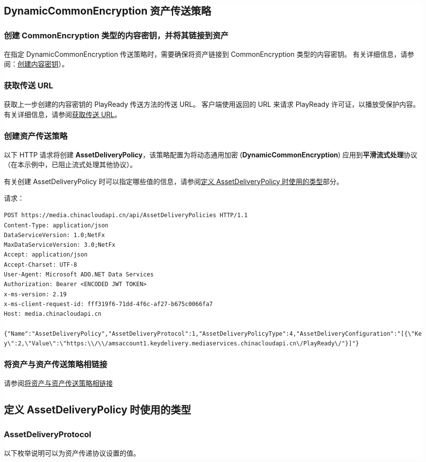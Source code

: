 ## <a name="dynamiccommonencryption-asset-delivery-policy"></a>DynamicCommonEncryption 资产传送策略
### <a name="create-content-key-of-the-commonencryption-type-and-link-it-to-the-asset"></a>创建 CommonEncryption 类型的内容密钥，并将其链接到资产
在指定 DynamicCommonEncryption 传送策略时，需要确保将资产链接到 CommonEncryption 类型的内容密钥。 有关详细信息，请参阅：[创建内容密钥](media-services-rest-create-contentkey.md)）。

### <a name="get-delivery-url"></a>获取传送 URL
获取上一步创建的内容密钥的 PlayReady 传送方法的传送 URL。 客户端使用返回的 URL 来请求 PlayReady 许可证，以播放受保护内容。 有关详细信息，请参阅[获取传送 URL](#get_delivery_url)。

### <a name="create-asset-delivery-policy"></a>创建资产传送策略
以下 HTTP 请求将创建 **AssetDeliveryPolicy**，该策略配置为将动态通用加密 (**DynamicCommonEncryption**) 应用到**平滑流式处理**协议（在本示例中，已阻止流式处理其他协议）。 

有关创建 AssetDeliveryPolicy 时可以指定哪些值的信息，请参阅[定义 AssetDeliveryPolicy 时使用的类型](#types)部分。   

请求：

```console
POST https://media.chinacloudapi.cn/api/AssetDeliveryPolicies HTTP/1.1
Content-Type: application/json
DataServiceVersion: 1.0;NetFx
MaxDataServiceVersion: 3.0;NetFx
Accept: application/json
Accept-Charset: UTF-8
User-Agent: Microsoft ADO.NET Data Services
Authorization: Bearer <ENCODED JWT TOKEN> 
x-ms-version: 2.19
x-ms-client-request-id: fff319f6-71dd-4f6c-af27-b675c0066fa7
Host: media.chinacloudapi.cn

{"Name":"AssetDeliveryPolicy","AssetDeliveryProtocol":1,"AssetDeliveryPolicyType":4,"AssetDeliveryConfiguration":"[{\"Key\":2,\"Value\":\"https:\\/\\/amsaccount1.keydelivery.mediaservices.chinacloudapi.cn\/PlayReady\/"}]"}
```


### <a name="link-asset-with-asset-delivery-policy"></a>将资产与资产传送策略相链接
请参阅[将资产与资产传送策略相链接](#link_asset_with_asset_delivery_policy)

## <a name="types-used-when-defining-assetdeliverypolicy"></a><a id="types"></a>定义 AssetDeliveryPolicy 时使用的类型

### <a name="assetdeliveryprotocol"></a>AssetDeliveryProtocol

以下枚举说明可以为资产传递协议设置的值。
